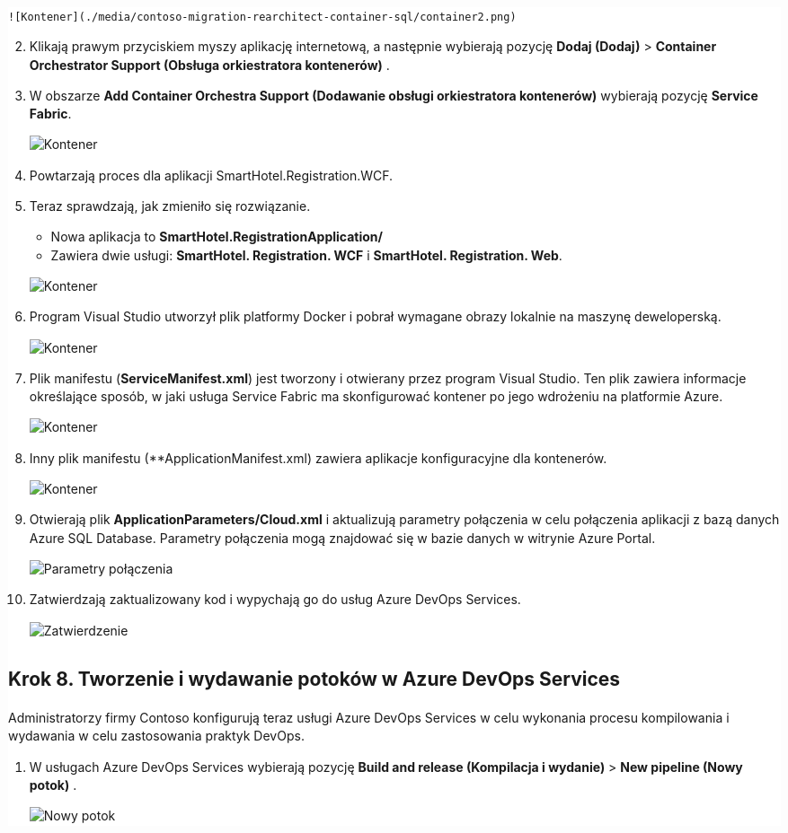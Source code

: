     ![Kontener](./media/contoso-migration-rearchitect-container-sql/container2.png)

2. Klikają prawym przyciskiem myszy aplikację internetową, a następnie wybierają pozycję **Dodaj (Dodaj)**  > **Container Orchestrator Support (Obsługa orkiestratora kontenerów)** .
3. W obszarze **Add Container Orchestra Support (Dodawanie obsługi orkiestratora kontenerów)** wybierają pozycję **Service Fabric**.

    ![Kontener](./media/contoso-migration-rearchitect-container-sql/container3.png)

4. Powtarzają proces dla aplikacji SmartHotel.Registration.WCF.
5. Teraz sprawdzają, jak zmieniło się rozwiązanie.

    - Nowa aplikacja to **SmartHotel.RegistrationApplication/**
    - Zawiera dwie usługi: **SmartHotel. Registration. WCF** i **SmartHotel. Registration. Web**.

    ![Kontener](./media/contoso-migration-rearchitect-container-sql/container4.png)

6. Program Visual Studio utworzył plik platformy Docker i pobrał wymagane obrazy lokalnie na maszynę deweloperską.

    ![Kontener](./media/contoso-migration-rearchitect-container-sql/container5.png)

7. Plik manifestu (**ServiceManifest.xml**) jest tworzony i otwierany przez program Visual Studio. Ten plik zawiera informacje określające sposób, w jaki usługa Service Fabric ma skonfigurować kontener po jego wdrożeniu na platformie Azure.

    ![Kontener](./media/contoso-migration-rearchitect-container-sql/container6.png)

8. Inny plik manifestu (**ApplicationManifest.xml) zawiera aplikacje konfiguracyjne dla kontenerów.

    ![Kontener](./media/contoso-migration-rearchitect-container-sql/container7.png)

9. Otwierają plik **ApplicationParameters/Cloud.xml** i aktualizują parametry połączenia w celu połączenia aplikacji z bazą danych Azure SQL Database. Parametry połączenia mogą znajdować się w bazie danych w witrynie Azure Portal.

    ![Parametry połączenia](./media/contoso-migration-rearchitect-container-sql/container8.png)

10. Zatwierdzają zaktualizowany kod i wypychają go do usług Azure DevOps Services.

    ![Zatwierdzenie](./media/contoso-migration-rearchitect-container-sql/container9.png)

## <a name="step-8-build-and-release-pipelines-in-azure-devops-services"></a>Krok 8. Tworzenie i wydawanie potoków w Azure DevOps Services

Administratorzy firmy Contoso konfigurują teraz usługi Azure DevOps Services w celu wykonania procesu kompilowania i wydawania w celu zastosowania praktyk DevOps.

1. W usługach Azure DevOps Services wybierają pozycję **Build and release (Kompilacja i wydanie)**  > **New pipeline (Nowy potok)** .

    ![Nowy potok](./media/contoso-migration-rearchitect-container-sql/pipeline1.png)
